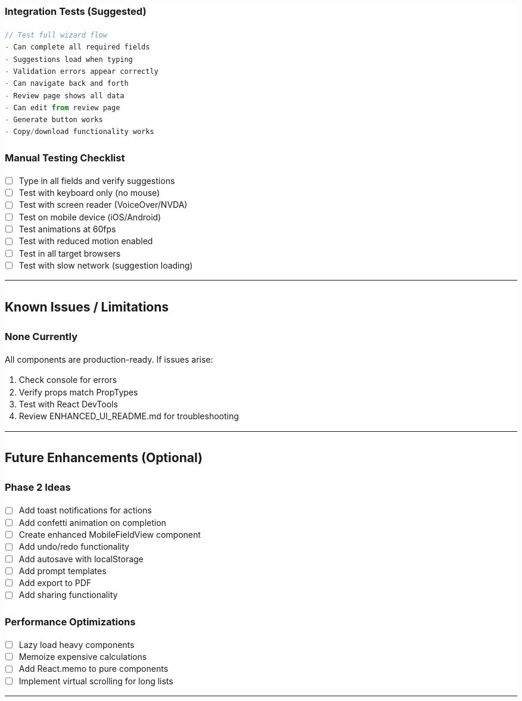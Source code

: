 ### Integration Tests (Suggested)
```javascript
// Test full wizard flow
- Can complete all required fields
- Suggestions load when typing
- Validation errors appear correctly
- Can navigate back and forth
- Review page shows all data
- Can edit from review page
- Generate button works
- Copy/download functionality works
```

### Manual Testing Checklist
- [ ] Type in all fields and verify suggestions
- [ ] Test with keyboard only (no mouse)
- [ ] Test with screen reader (VoiceOver/NVDA)
- [ ] Test on mobile device (iOS/Android)
- [ ] Test animations at 60fps
- [ ] Test with reduced motion enabled
- [ ] Test in all target browsers
- [ ] Test with slow network (suggestion loading)

---

## Known Issues / Limitations

### None Currently

All components are production-ready. If issues arise:
1. Check console for errors
2. Verify props match PropTypes
3. Test with React DevTools
4. Review ENHANCED_UI_README.md for troubleshooting

---

## Future Enhancements (Optional)

### Phase 2 Ideas
- [ ] Add toast notifications for actions
- [ ] Add confetti animation on completion
- [ ] Create enhanced MobileFieldView component
- [ ] Add undo/redo functionality
- [ ] Add autosave with localStorage
- [ ] Add prompt templates
- [ ] Add export to PDF
- [ ] Add sharing functionality

### Performance Optimizations
- [ ] Lazy load heavy components
- [ ] Memoize expensive calculations
- [ ] Add React.memo to pure components
- [ ] Implement virtual scrolling for long lists

---